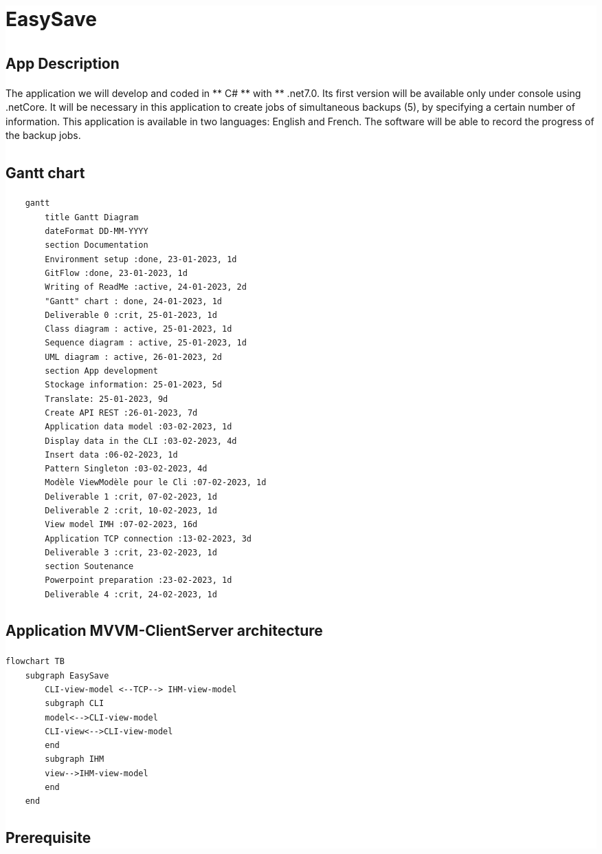 # EasySave

## App Description
The application we will develop and coded in ** C# ** with ** .net7.0. Its first version will be available only under console using .netCore. 
It will be necessary in this application to create jobs of simultaneous backups (5), by specifying a certain number of information. 
This application is available in two languages: English and French.
The software will be able to record the progress of the backup jobs. 

## Gantt chart

```mermaid
    gantt
        title Gantt Diagram
        dateFormat DD-MM-YYYY
        section Documentation
        Environment setup :done, 23-01-2023, 1d
        GitFlow :done, 23-01-2023, 1d
        Writing of ReadMe :active, 24-01-2023, 2d
        "Gantt" chart : done, 24-01-2023, 1d
        Deliverable 0 :crit, 25-01-2023, 1d
        Class diagram : active, 25-01-2023, 1d
        Sequence diagram : active, 25-01-2023, 1d
        UML diagram : active, 26-01-2023, 2d
        section App development
        Stockage information: 25-01-2023, 5d
        Translate: 25-01-2023, 9d
        Create API REST :26-01-2023, 7d
        Application data model :03-02-2023, 1d
        Display data in the CLI :03-02-2023, 4d 
        Insert data :06-02-2023, 1d
        Pattern Singleton :03-02-2023, 4d
        Modèle ViewModèle pour le Cli :07-02-2023, 1d
        Deliverable 1 :crit, 07-02-2023, 1d
        Deliverable 2 :crit, 10-02-2023, 1d
        View model IMH :07-02-2023, 16d
        Application TCP connection :13-02-2023, 3d
        Deliverable 3 :crit, 23-02-2023, 1d
        section Soutenance
        Powerpoint preparation :23-02-2023, 1d
        Deliverable 4 :crit, 24-02-2023, 1d
```

## Application MVVM-ClientServer architecture 
```mermaid
flowchart TB
    subgraph EasySave
        CLI-view-model <--TCP--> IHM-view-model 
        subgraph CLI
        model<-->CLI-view-model
        CLI-view<-->CLI-view-model
        end
        subgraph IHM
        view-->IHM-view-model
        end
    end
```    
## Prerequisite 
